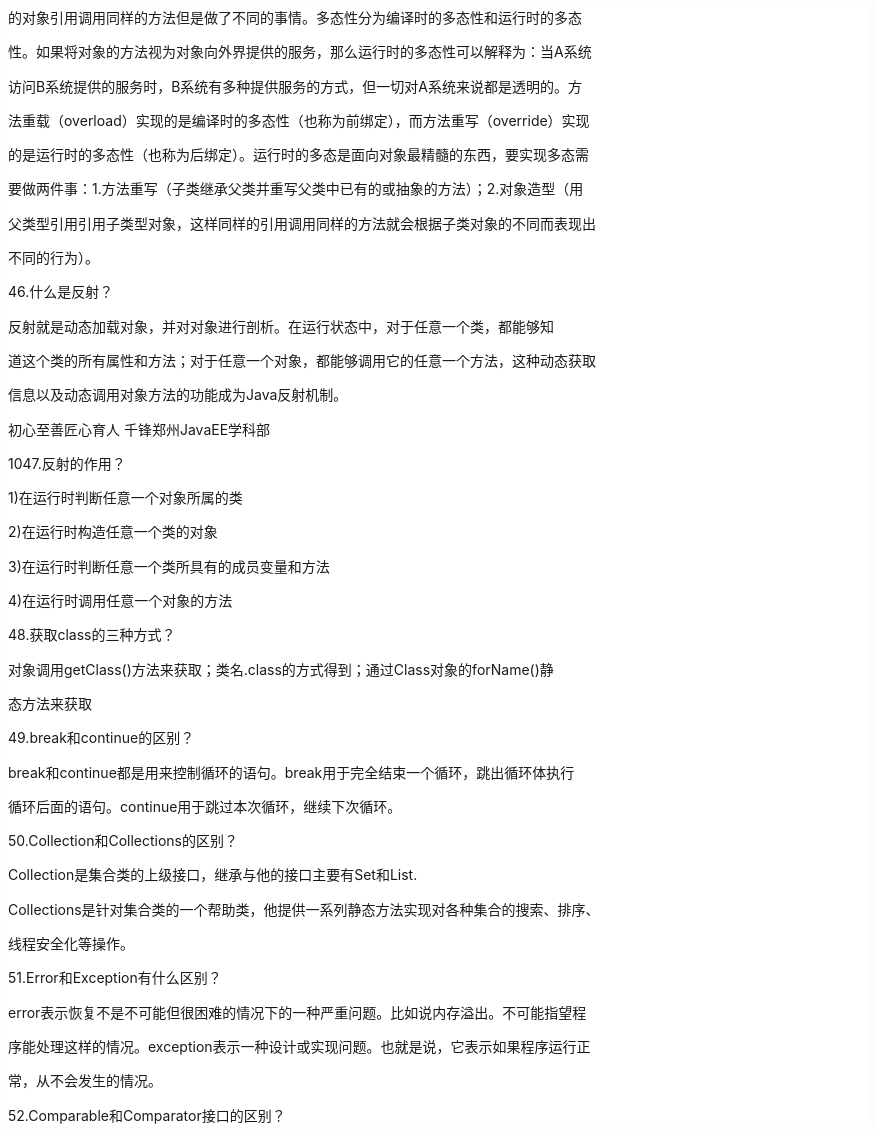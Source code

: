 的对象引用调用同样的方法但是做了不同的事情。多态性分为编译时的多态性和运行时的多态

性。如果将对象的方法视为对象向外界提供的服务，那么运行时的多态性可以解释为：当A系统

访问B系统提供的服务时，B系统有多种提供服务的方式，但一切对A系统来说都是透明的。方

法重载（overload）实现的是编译时的多态性（也称为前绑定），而方法重写（override）实现

的是运行时的多态性（也称为后绑定）。运行时的多态是面向对象最精髓的东西，要实现多态需

要做两件事：1.方法重写（子类继承父类并重写父类中已有的或抽象的方法）；2.对象造型（用

父类型引用引用子类型对象，这样同样的引用调用同样的方法就会根据子类对象的不同而表现出

不同的行为）。

46.什么是反射？

反射就是动态加载对象，并对对象进行剖析。在运行状态中，对于任意一个类，都能够知

道这个类的所有属性和方法；对于任意一个对象，都能够调用它的任意一个方法，这种动态获取

信息以及动态调用对象方法的功能成为Java反射机制。

初心至善匠心育人 千锋郑州JavaEE学科部

1047.反射的作用？

1)在运行时判断任意一个对象所属的类

2)在运行时构造任意一个类的对象

3)在运行时判断任意一个类所具有的成员变量和方法

4)在运行时调用任意一个对象的方法

48.获取class的三种方式？

对象调用getClass()方法来获取；类名.class的方式得到；通过Class对象的forName()静

态方法来获取

49.break和continue的区别？

break和continue都是用来控制循环的语句。break用于完全结束一个循环，跳出循环体执行

循环后面的语句。continue用于跳过本次循环，继续下次循环。

50.Collection和Collections的区别？

Collection是集合类的上级接口，继承与他的接口主要有Set和List.

Collections是针对集合类的一个帮助类，他提供一系列静态方法实现对各种集合的搜索、排序、

线程安全化等操作。

51.Error和Exception有什么区别？

error表示恢复不是不可能但很困难的情况下的一种严重问题。比如说内存溢出。不可能指望程

序能处理这样的情况。exception表示一种设计或实现问题。也就是说，它表示如果程序运行正

常，从不会发生的情况。

52.Comparable和Comparator接口的区别？

